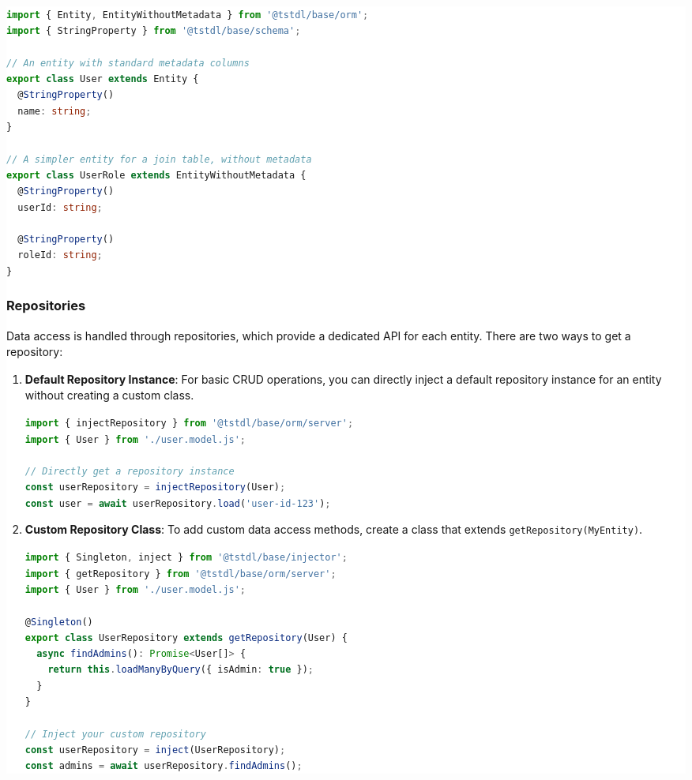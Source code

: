 ```typescript
import { Entity, EntityWithoutMetadata } from '@tstdl/base/orm';
import { StringProperty } from '@tstdl/base/schema';

// An entity with standard metadata columns
export class User extends Entity {
  @StringProperty()
  name: string;
}

// A simpler entity for a join table, without metadata
export class UserRole extends EntityWithoutMetadata {
  @StringProperty()
  userId: string;

  @StringProperty()
  roleId: string;
}
```

### Repositories

Data access is handled through repositories, which provide a dedicated API for each entity. There are two ways to get a repository:

1.  **Default Repository Instance**: For basic CRUD operations, you can directly inject a default repository instance for an entity without creating a custom class.

    ```typescript
    import { injectRepository } from '@tstdl/base/orm/server';
    import { User } from './user.model.js';

    // Directly get a repository instance
    const userRepository = injectRepository(User);
    const user = await userRepository.load('user-id-123');
    ```

2.  **Custom Repository Class**: To add custom data access methods, create a class that extends `getRepository(MyEntity)`.

    ```typescript
    import { Singleton, inject } from '@tstdl/base/injector';
    import { getRepository } from '@tstdl/base/orm/server';
    import { User } from './user.model.js';

    @Singleton()
    export class UserRepository extends getRepository(User) {
      async findAdmins(): Promise<User[]> {
        return this.loadManyByQuery({ isAdmin: true });
      }
    }

    // Inject your custom repository
    const userRepository = inject(UserRepository);
    const admins = await userRepository.findAdmins();
    ```
